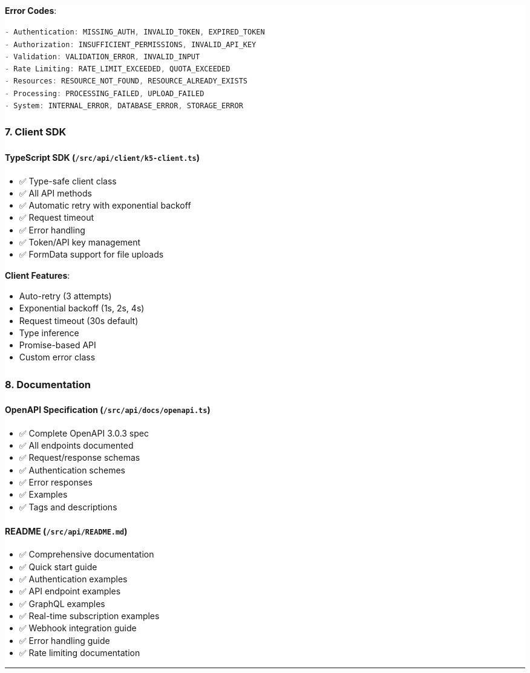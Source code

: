 **Error Codes**:
```typescript
- Authentication: MISSING_AUTH, INVALID_TOKEN, EXPIRED_TOKEN
- Authorization: INSUFFICIENT_PERMISSIONS, INVALID_API_KEY
- Validation: VALIDATION_ERROR, INVALID_INPUT
- Rate Limiting: RATE_LIMIT_EXCEEDED, QUOTA_EXCEEDED
- Resources: RESOURCE_NOT_FOUND, RESOURCE_ALREADY_EXISTS
- Processing: PROCESSING_FAILED, UPLOAD_FAILED
- System: INTERNAL_ERROR, DATABASE_ERROR, STORAGE_ERROR
```

### 7. Client SDK

#### TypeScript SDK (`/src/api/client/k5-client.ts`)
- ✅ Type-safe client class
- ✅ All API methods
- ✅ Automatic retry with exponential backoff
- ✅ Request timeout
- ✅ Error handling
- ✅ Token/API key management
- ✅ FormData support for file uploads

**Client Features**:
- Auto-retry (3 attempts)
- Exponential backoff (1s, 2s, 4s)
- Request timeout (30s default)
- Type inference
- Promise-based API
- Custom error class

### 8. Documentation

#### OpenAPI Specification (`/src/api/docs/openapi.ts`)
- ✅ Complete OpenAPI 3.0.3 spec
- ✅ All endpoints documented
- ✅ Request/response schemas
- ✅ Authentication schemes
- ✅ Error responses
- ✅ Examples
- ✅ Tags and descriptions

#### README (`/src/api/README.md`)
- ✅ Comprehensive documentation
- ✅ Quick start guide
- ✅ Authentication examples
- ✅ API endpoint examples
- ✅ GraphQL examples
- ✅ Real-time subscription examples
- ✅ Webhook integration guide
- ✅ Error handling guide
- ✅ Rate limiting documentation

---